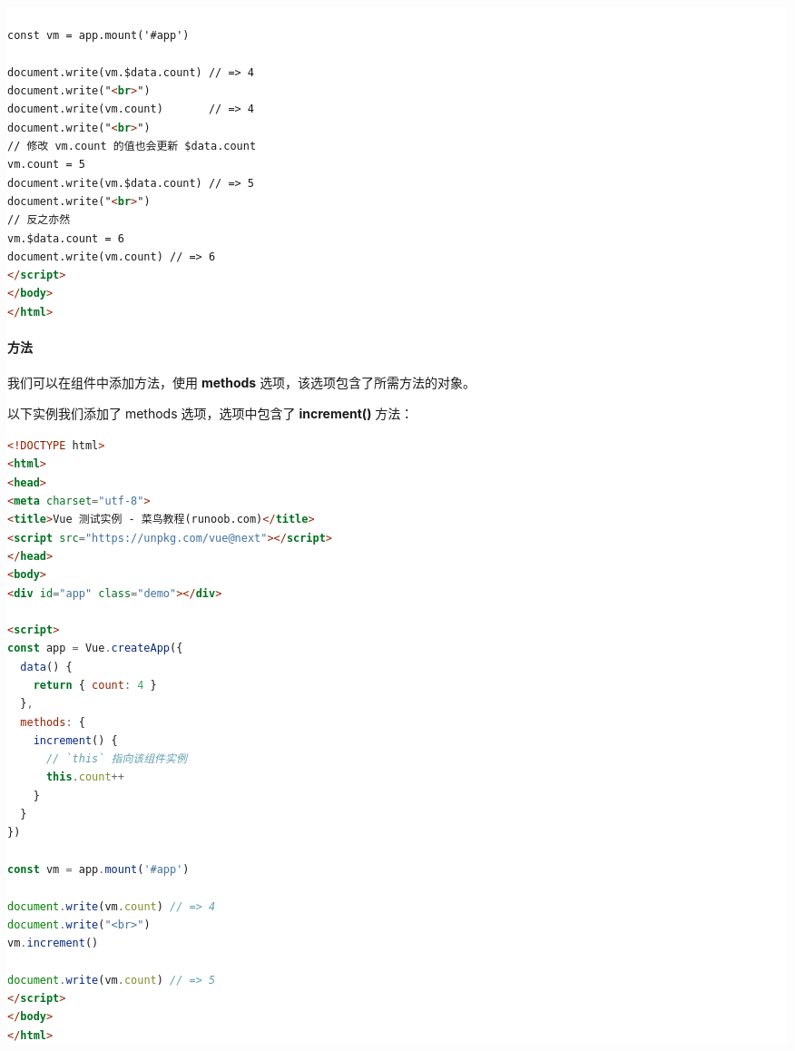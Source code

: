 ```html

const vm = app.mount('#app')

document.write(vm.$data.count) // => 4
document.write("<br>")
document.write(vm.count)       // => 4
document.write("<br>")
// 修改 vm.count 的值也会更新 $data.count
vm.count = 5
document.write(vm.$data.count) // => 5
document.write("<br>")
// 反之亦然
vm.$data.count = 6
document.write(vm.count) // => 6
</script>
</body>
</html>
```

#### 方法

我们可以在组件中添加方法，使用 **methods** 选项，该选项包含了所需方法的对象。

以下实例我们添加了 methods 选项，选项中包含了 **increment()** 方法：

```html
<!DOCTYPE html>
<html>
<head>
<meta charset="utf-8">
<title>Vue 测试实例 - 菜鸟教程(runoob.com)</title>
<script src="https://unpkg.com/vue@next"></script>
</head>
<body>
<div id="app" class="demo"></div>

<script>
const app = Vue.createApp({
  data() {
    return { count: 4 }
  },
  methods: {
    increment() {
      // `this` 指向该组件实例
      this.count++
    }
  }
})

const vm = app.mount('#app')

document.write(vm.count) // => 4
document.write("<br>")
vm.increment()

document.write(vm.count) // => 5
</script>
</body>
</html>
```
